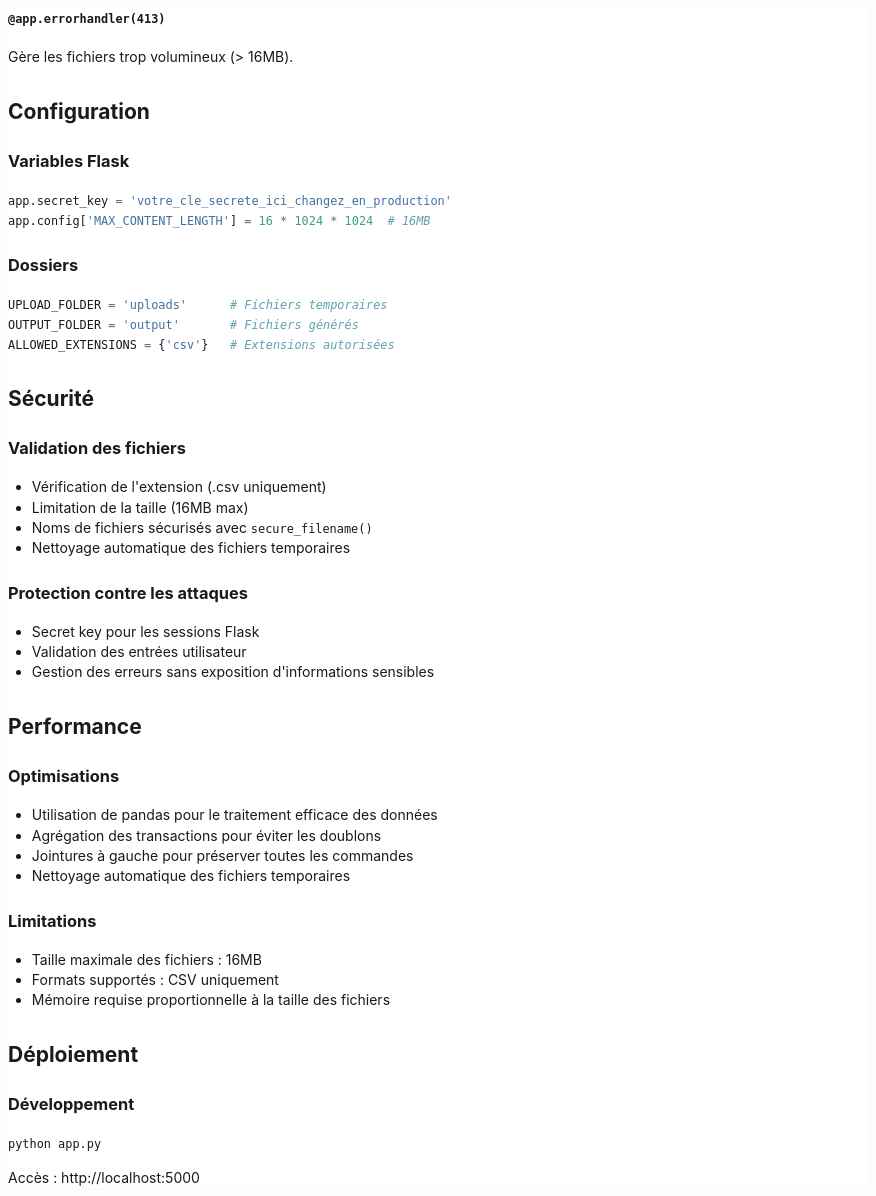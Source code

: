#### `@app.errorhandler(413)`
Gère les fichiers trop volumineux (> 16MB).

## Configuration

### Variables Flask
```python
app.secret_key = 'votre_cle_secrete_ici_changez_en_production'
app.config['MAX_CONTENT_LENGTH'] = 16 * 1024 * 1024  # 16MB
```

### Dossiers
```python
UPLOAD_FOLDER = 'uploads'      # Fichiers temporaires
OUTPUT_FOLDER = 'output'       # Fichiers générés
ALLOWED_EXTENSIONS = {'csv'}   # Extensions autorisées
```

## Sécurité

### Validation des fichiers
- Vérification de l'extension (.csv uniquement)
- Limitation de la taille (16MB max)
- Noms de fichiers sécurisés avec `secure_filename()`
- Nettoyage automatique des fichiers temporaires

### Protection contre les attaques
- Secret key pour les sessions Flask
- Validation des entrées utilisateur
- Gestion des erreurs sans exposition d'informations sensibles

## Performance

### Optimisations
- Utilisation de pandas pour le traitement efficace des données
- Agrégation des transactions pour éviter les doublons
- Jointures à gauche pour préserver toutes les commandes
- Nettoyage automatique des fichiers temporaires

### Limitations
- Taille maximale des fichiers : 16MB
- Formats supportés : CSV uniquement
- Mémoire requise proportionnelle à la taille des fichiers

## Déploiement

### Développement
```bash
python app.py
```
Accès : http://localhost:5000
